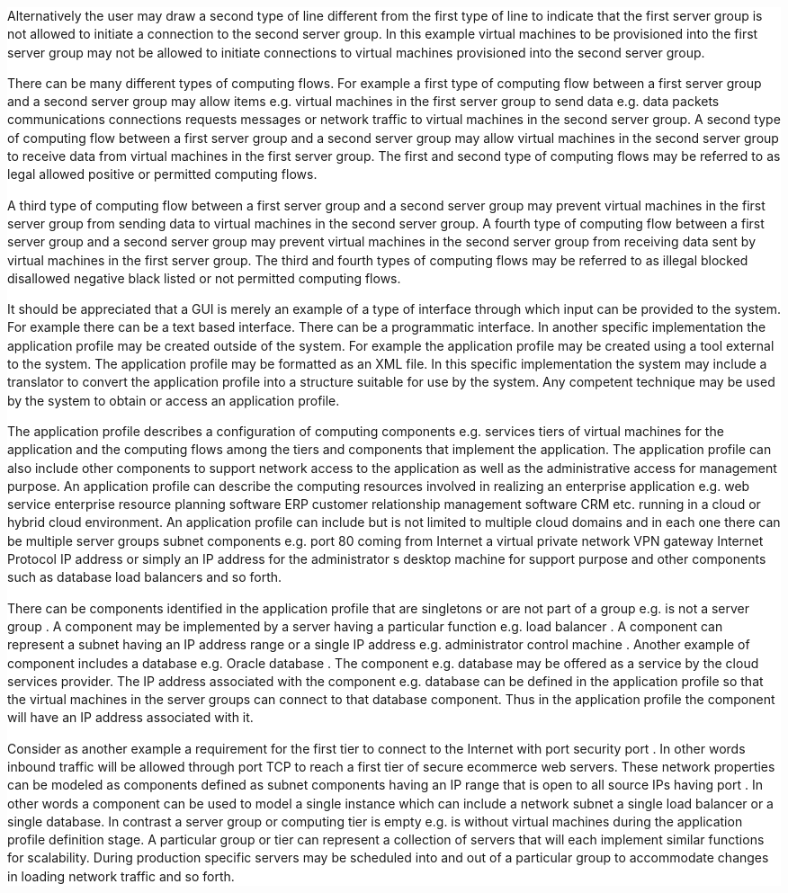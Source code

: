Alternatively the user may draw a second type of line different from the first type of line to indicate that the first server group is not allowed to initiate a connection to the second server group. In this example virtual machines to be provisioned into the first server group may not be allowed to initiate connections to virtual machines provisioned into the second server group.

There can be many different types of computing flows. For example a first type of computing flow between a first server group and a second server group may allow items e.g. virtual machines in the first server group to send data e.g. data packets communications connections requests messages or network traffic to virtual machines in the second server group. A second type of computing flow between a first server group and a second server group may allow virtual machines in the second server group to receive data from virtual machines in the first server group. The first and second type of computing flows may be referred to as legal allowed positive or permitted computing flows.

A third type of computing flow between a first server group and a second server group may prevent virtual machines in the first server group from sending data to virtual machines in the second server group. A fourth type of computing flow between a first server group and a second server group may prevent virtual machines in the second server group from receiving data sent by virtual machines in the first server group. The third and fourth types of computing flows may be referred to as illegal blocked disallowed negative black listed or not permitted computing flows.

It should be appreciated that a GUI is merely an example of a type of interface through which input can be provided to the system. For example there can be a text based interface. There can be a programmatic interface. In another specific implementation the application profile may be created outside of the system. For example the application profile may be created using a tool external to the system. The application profile may be formatted as an XML file. In this specific implementation the system may include a translator to convert the application profile into a structure suitable for use by the system. Any competent technique may be used by the system to obtain or access an application profile.

The application profile describes a configuration of computing components e.g. services tiers of virtual machines for the application and the computing flows among the tiers and components that implement the application. The application profile can also include other components to support network access to the application as well as the administrative access for management purpose. An application profile can describe the computing resources involved in realizing an enterprise application e.g. web service enterprise resource planning software ERP customer relationship management software CRM etc. running in a cloud or hybrid cloud environment. An application profile can include but is not limited to multiple cloud domains and in each one there can be multiple server groups subnet components e.g. port 80 coming from Internet a virtual private network VPN gateway Internet Protocol IP address or simply an IP address for the administrator s desktop machine for support purpose and other components such as database load balancers and so forth.

There can be components identified in the application profile that are singletons or are not part of a group e.g. is not a server group . A component may be implemented by a server having a particular function e.g. load balancer . A component can represent a subnet having an IP address range or a single IP address e.g. administrator control machine . Another example of component includes a database e.g. Oracle database . The component e.g. database may be offered as a service by the cloud services provider. The IP address associated with the component e.g. database can be defined in the application profile so that the virtual machines in the server groups can connect to that database component. Thus in the application profile the component will have an IP address associated with it.

Consider as another example a requirement for the first tier to connect to the Internet with port security port . In other words inbound traffic will be allowed through port TCP to reach a first tier of secure ecommerce web servers. These network properties can be modeled as components defined as subnet components having an IP range that is open to all source IPs having port . In other words a component can be used to model a single instance which can include a network subnet a single load balancer or a single database. In contrast a server group or computing tier is empty e.g. is without virtual machines during the application profile definition stage. A particular group or tier can represent a collection of servers that will each implement similar functions for scalability. During production specific servers may be scheduled into and out of a particular group to accommodate changes in loading network traffic and so forth.
